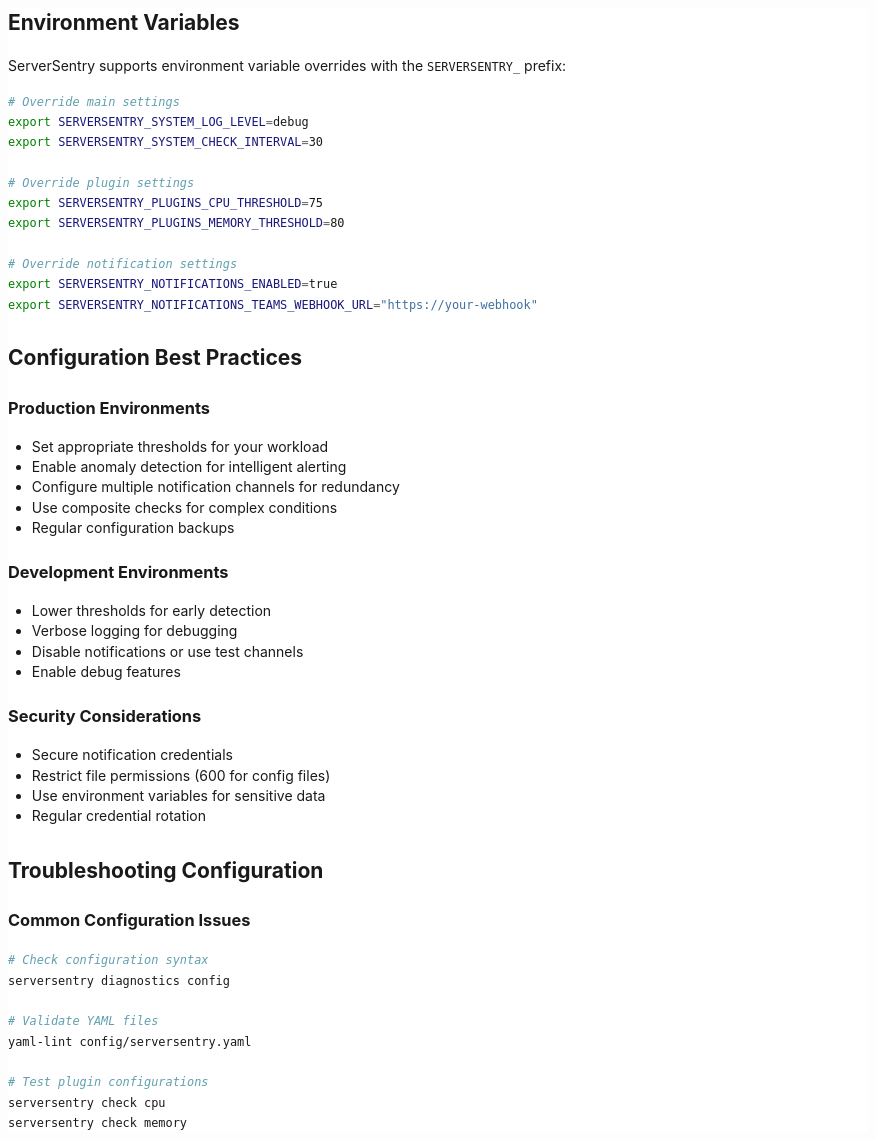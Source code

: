 ## Environment Variables

ServerSentry supports environment variable overrides with the `SERVERSENTRY_` prefix:

```bash
# Override main settings
export SERVERSENTRY_SYSTEM_LOG_LEVEL=debug
export SERVERSENTRY_SYSTEM_CHECK_INTERVAL=30

# Override plugin settings
export SERVERSENTRY_PLUGINS_CPU_THRESHOLD=75
export SERVERSENTRY_PLUGINS_MEMORY_THRESHOLD=80

# Override notification settings
export SERVERSENTRY_NOTIFICATIONS_ENABLED=true
export SERVERSENTRY_NOTIFICATIONS_TEAMS_WEBHOOK_URL="https://your-webhook"
```

## Configuration Best Practices

### Production Environments

- Set appropriate thresholds for your workload
- Enable anomaly detection for intelligent alerting
- Configure multiple notification channels for redundancy
- Use composite checks for complex conditions
- Regular configuration backups

### Development Environments

- Lower thresholds for early detection
- Verbose logging for debugging
- Disable notifications or use test channels
- Enable debug features

### Security Considerations

- Secure notification credentials
- Restrict file permissions (600 for config files)
- Use environment variables for sensitive data
- Regular credential rotation

## Troubleshooting Configuration

### Common Configuration Issues

```bash
# Check configuration syntax
serversentry diagnostics config

# Validate YAML files
yaml-lint config/serversentry.yaml

# Test plugin configurations
serversentry check cpu
serversentry check memory
```
